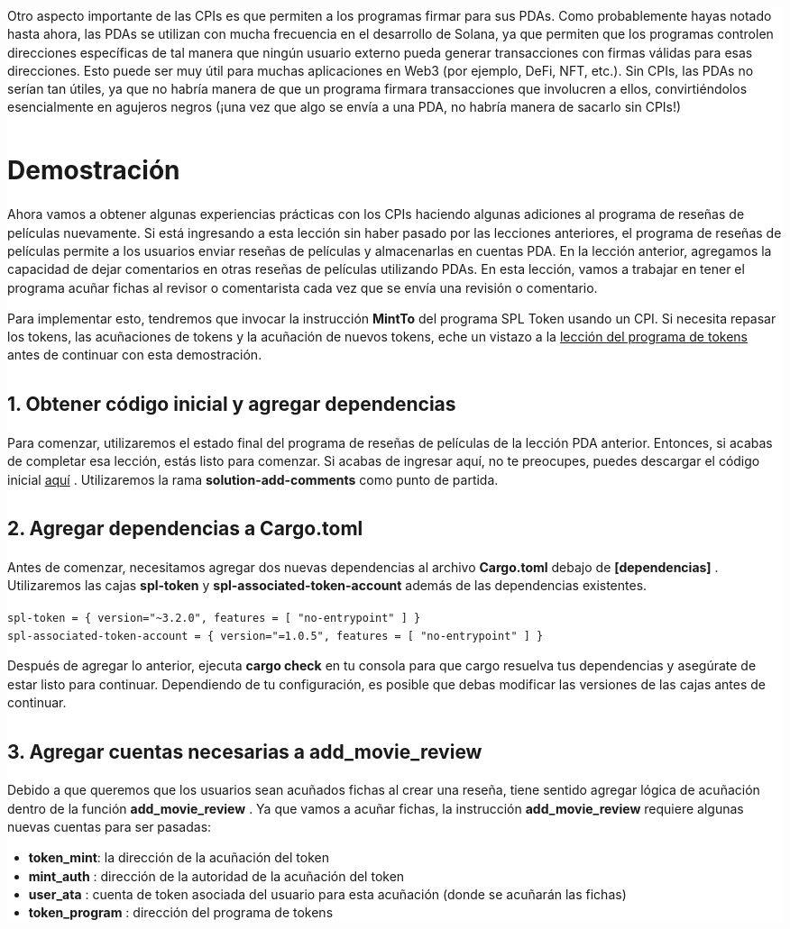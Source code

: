 Otro aspecto importante de las CPIs es que permiten a los programas firmar para sus PDAs. Como probablemente hayas notado hasta ahora, las PDAs se utilizan con mucha frecuencia en el desarrollo de Solana, ya que permiten que los programas controlen direcciones específicas de tal manera que ningún usuario externo pueda generar transacciones con firmas válidas para esas direcciones. Esto puede ser muy útil para muchas aplicaciones en Web3 (por ejemplo, DeFi, NFT, etc.). Sin CPIs, las PDAs no serían tan útiles, ya que no habría manera de que un programa firmara transacciones que involucren a ellos, convirtiéndolos esencialmente en agujeros negros (¡una vez que algo se envía a una PDA, no habría manera de sacarlo sin CPIs!)

# Demostración
Ahora vamos a obtener algunas experiencias prácticas con los CPIs haciendo algunas adiciones al programa de reseñas de películas nuevamente. Si está ingresando a esta lección sin haber pasado por las lecciones anteriores, el programa de reseñas de películas permite a los usuarios enviar reseñas de películas y almacenarlas en cuentas PDA.
En la lección anterior, agregamos la capacidad de dejar comentarios en otras reseñas de películas utilizando PDAs. En esta lección, vamos a trabajar en tener el programa acuñar fichas al revisor o comentarista cada vez que se envía una revisión o comentario.

Para implementar esto, tendremos que invocar la instrucción **MintTo** del programa SPL Token usando un CPI. Si necesita repasar los tokens, las acuñaciones de tokens y la acuñación de nuevos tokens, eche un vistazo a la [lección del programa de tokens](https://soldev.app/course/token-program.md) antes de continuar con esta demostración.

## 1. Obtener código inicial y agregar dependencias
Para comenzar, utilizaremos el estado final del programa de reseñas de películas de la lección PDA anterior. Entonces, si acabas de completar esa lección, estás listo para comenzar. Si acabas de ingresar aquí, no te preocupes, puedes descargar el código inicial [aquí](https://github.com/Unboxed-Software/solana-movie-program/tree/solution-add-comments) . Utilizaremos la rama **solution-add-comments** como punto de partida.

## 2. Agregar dependencias a **Cargo.toml**
Antes de comenzar, necesitamos agregar dos nuevas dependencias al archivo **Cargo.toml** debajo de **[dependencias]** . Utilizaremos las cajas **spl-token** y **spl-associated-token-account** además de las dependencias existentes.

```
spl-token = { version="~3.2.0", features = [ "no-entrypoint" ] }
spl-associated-token-account = { version="=1.0.5", features = [ "no-entrypoint" ] }
```

Después de agregar lo anterior, ejecuta **cargo check** en tu consola para que cargo resuelva tus dependencias y asegúrate de estar listo para continuar. Dependiendo de tu configuración, es posible que debas modificar las versiones de las cajas antes de continuar.

## 3. Agregar cuentas necesarias a **add_movie_review**
Debido a que queremos que los usuarios sean acuñados fichas al crear una reseña, tiene sentido agregar lógica de acuñación dentro de la función **add_movie_review** . Ya que vamos a acuñar fichas, la instrucción **add_movie_review** requiere algunas nuevas cuentas para ser pasadas:

- **token_mint**: la dirección de la acuñación del token
- **mint_auth** : dirección de la autoridad de la acuñación del token
- **user_ata** : cuenta de token asociada del usuario para esta acuñación (donde se acuñarán las fichas)
- **token_program** : dirección del programa de tokens
